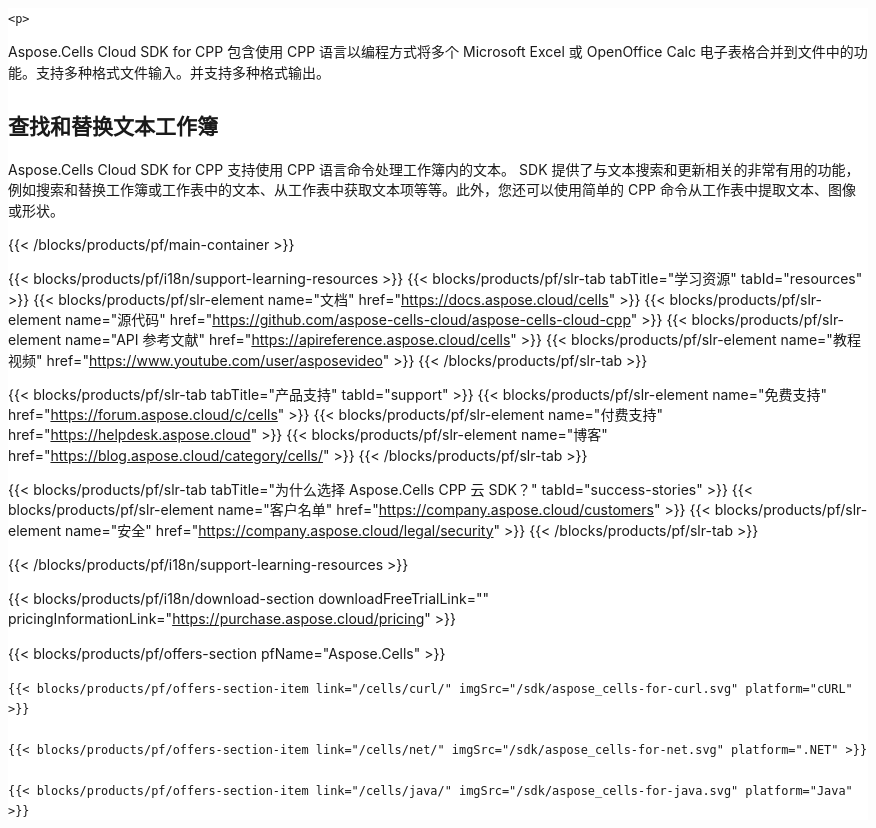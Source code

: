     <p>
Aspose.Cells Cloud SDK for CPP 包含使用 CPP 语言以编程方式将多个 Microsoft Excel 或 OpenOffice Calc 电子表格合并到文件中的功能。支持多种格式文件输入。并支持多种格式输出。
    </p>
    <h2 class="h2title">
查找和替换文本工作簿
    </h2>
    <p>
Aspose.Cells Cloud SDK for CPP 支持使用 CPP 语言命令处理工作簿内的文本。 SDK 提供了与文本搜索和更新相关的非常有用的功能，例如搜索和替换工作簿或工作表中的文本、从工作表中获取文本项等等。此外，您还可以使用简单的 CPP 命令从工作表中提取文本、图像或形状。
    </p>
    <p>
    </p>
   </div>
  </div>
 </div>
</div>


{{< /blocks/products/pf/main-container >}}

{{< blocks/products/pf/i18n/support-learning-resources >}}
{{< blocks/products/pf/slr-tab tabTitle="学习资源" tabId="resources" >}}
{{< blocks/products/pf/slr-element name="文档" href="https://docs.aspose.cloud/cells" >}}
{{< blocks/products/pf/slr-element name="源代码" href="https://github.com/aspose-cells-cloud/aspose-cells-cloud-cpp" >}}
{{< blocks/products/pf/slr-element name="API 参考文献" href="https://apireference.aspose.cloud/cells" >}}
{{< blocks/products/pf/slr-element name="教程视频" href="https://www.youtube.com/user/asposevideo" >}}
{{< /blocks/products/pf/slr-tab >}}

{{< blocks/products/pf/slr-tab tabTitle="产品支持" tabId="support" >}}
{{< blocks/products/pf/slr-element name="免费支持" href="https://forum.aspose.cloud/c/cells" >}}
{{< blocks/products/pf/slr-element name="付费支持" href="https://helpdesk.aspose.cloud" >}}
{{< blocks/products/pf/slr-element name="博客" href="https://blog.aspose.cloud/category/cells/" >}}
{{< /blocks/products/pf/slr-tab >}}

{{< blocks/products/pf/slr-tab tabTitle="为什么选择 Aspose.Cells CPP 云 SDK？" tabId="success-stories" >}}
{{< blocks/products/pf/slr-element name="客户名单" href="https://company.aspose.cloud/customers" >}}
{{< blocks/products/pf/slr-element name="安全" href="https://company.aspose.cloud/legal/security" >}}
{{< /blocks/products/pf/slr-tab >}}

{{< /blocks/products/pf/i18n/support-learning-resources >}}

{{< blocks/products/pf/i18n/download-section downloadFreeTrialLink="" pricingInformationLink="https://purchase.aspose.cloud/pricing" >}}

{{< blocks/products/pf/offers-section pfName="Aspose.Cells" >}}

    {{< blocks/products/pf/offers-section-item link="/cells/curl/" imgSrc="/sdk/aspose_cells-for-curl.svg" platform="cURL" >}}
	
    {{< blocks/products/pf/offers-section-item link="/cells/net/" imgSrc="/sdk/aspose_cells-for-net.svg" platform=".NET" >}}
	
    {{< blocks/products/pf/offers-section-item link="/cells/java/" imgSrc="/sdk/aspose_cells-for-java.svg" platform="Java" >}}
	